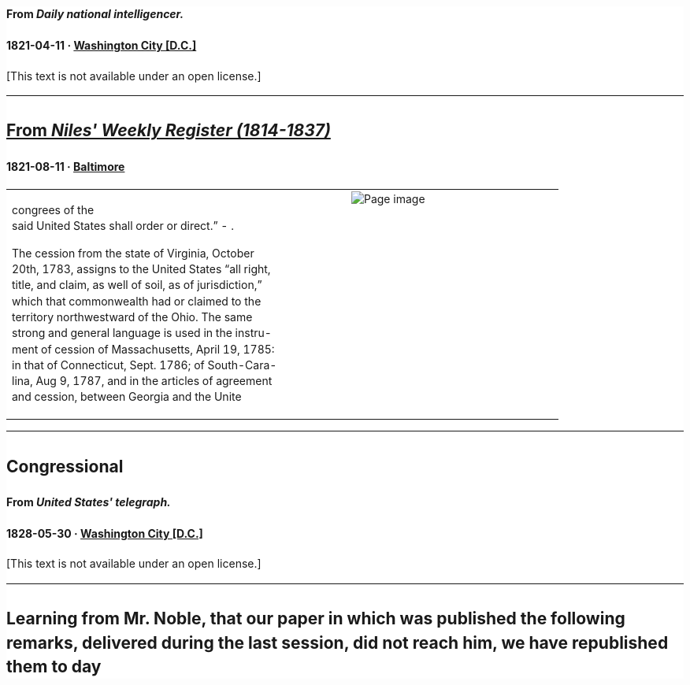 #### From _Daily national intelligencer._

#### 1821-04-11 &middot; [Washington City [D.C.]](http://dbpedia.org/resource/Washington%2C_D.C.)

[This text is not available under an open license.]

---

## [From _Niles' Weekly Register (1814-1837)_](https://archive.org/details/sim_niles-national-register_1821-08-11_20_518/page/n8/mode/1up?view=theater)

#### 1821-08-11 &middot; [Baltimore](http://dbpedia.org/resource/Baltimore)

<table style="width: 100%;"><tr><td style="width: 50%">

 congrees of the  
said United States shall order or direct.” - .  
  
The cession from the state of Virginia, October  
20th, 1783, assigns to the United States “all right,  
title, and claim, as well of soil, as of jurisdiction,”  
which that commonwealth had or claimed to the  
territory northwestward of the Ohio. The same  
strong and general language is used in the instru-  
ment of cession of Massachusetts, April 19, 1785:  
in that of Connecticut, Sept. 1786; of South-Cara-  
lina, Aug 9, 1787, and in the articles of agreement  
and cession, between Georgia and the Unite
</td><td style="width: 50%; max-height: 75%; margin: auto; display: block;">
<img alt="Page image" src="https://iiif.archive.org/image/iiif/2/sim_niles-national-register_1821-08-11_20_518%2Fsim_niles-national-register_1821-08-11_20_518_jp2.zip%2Fsim_niles-national-register_1821-08-11_20_518_jp2%2Fsim_niles-national-register_1821-08-11_20_518_0008.jp2/pct:49.093511450381676,53.6662817551963,39.16984732824427,12.774249422632794/600,/0/default.jpg"/>
</td>
</tr></table>

---

## Congressional

#### From _United States' telegraph._

#### 1828-05-30 &middot; [Washington City [D.C.]](http://dbpedia.org/resource/Washington%2C_D.C.)

[This text is not available under an open license.]

---

## Learning from Mr. Noble, that our paper in which was published the following remarks, delivered during the last session, did not reach him, we have republished them to day
